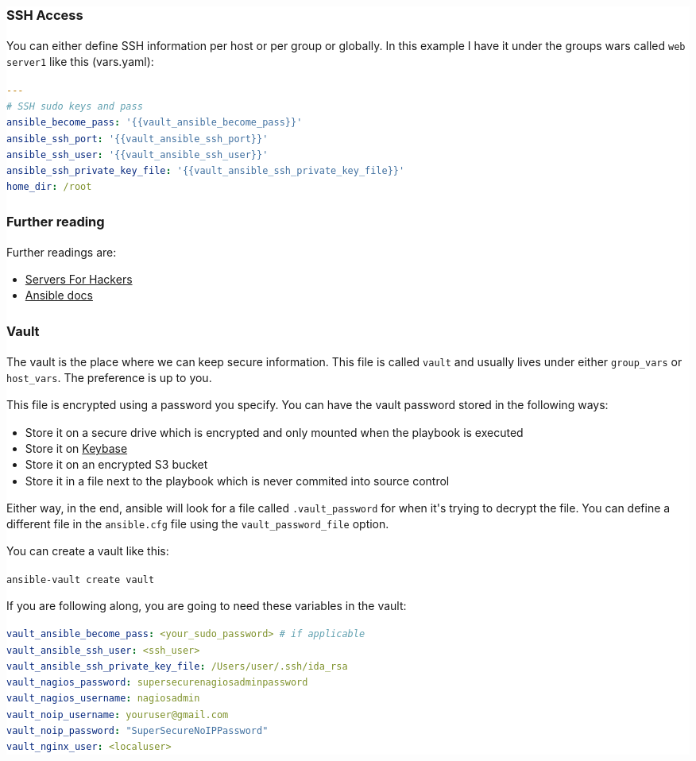 ### SSH Access

You can either define SSH information per host or per group or globally. In this example I have it under the groups wars called
`webserver1` like this (vars.yaml):

~~~yaml
---
# SSH sudo keys and pass
ansible_become_pass: '{{vault_ansible_become_pass}}'
ansible_ssh_port: '{{vault_ansible_ssh_port}}'
ansible_ssh_user: '{{vault_ansible_ssh_user}}'
ansible_ssh_private_key_file: '{{vault_ansible_ssh_private_key_file}}'
home_dir: /root
~~~

### Further reading

Further readings are:

* [Servers For Hackers](https://serversforhackers.com/c/an-ansible-tutorial)
* [Ansible docs](http://docs.ansible.com/ansible/latest/intro_getting_started.html)

### Vault

The vault is the place where we can keep secure information. This file is called `vault` and usually lives under either `group_vars` or `host_vars`. The preference is up to you.

This file is encrypted using a password you specify. You can have the vault password stored in the following ways:

* Store it on a secure drive which is encrypted and only mounted when the playbook is executed
* Store it on [Keybase](https://keybase.io)
* Store it on an encrypted S3 bucket
* Store it in a file next to the playbook which is never commited into source control

Either way, in the end, ansible will look for a file called `.vault_password` for when it's trying to decrypt the file. You can
define a different file in the `ansible.cfg` file using the `vault_password_file` option.

You can create a vault like this:

~~~bash
ansible-vault create vault
~~~

If you are following along, you are going to need these variables in the vault:

~~~yaml
vault_ansible_become_pass: <your_sudo_password> # if applicable
vault_ansible_ssh_user: <ssh_user>
vault_ansible_ssh_private_key_file: /Users/user/.ssh/ida_rsa
vault_nagios_password: supersecurenagiosadminpassword
vault_nagios_username: nagiosadmin
vault_noip_username: youruser@gmail.com
vault_noip_password: "SuperSecureNoIPPassword"
vault_nginx_user: <localuser>
~~~
